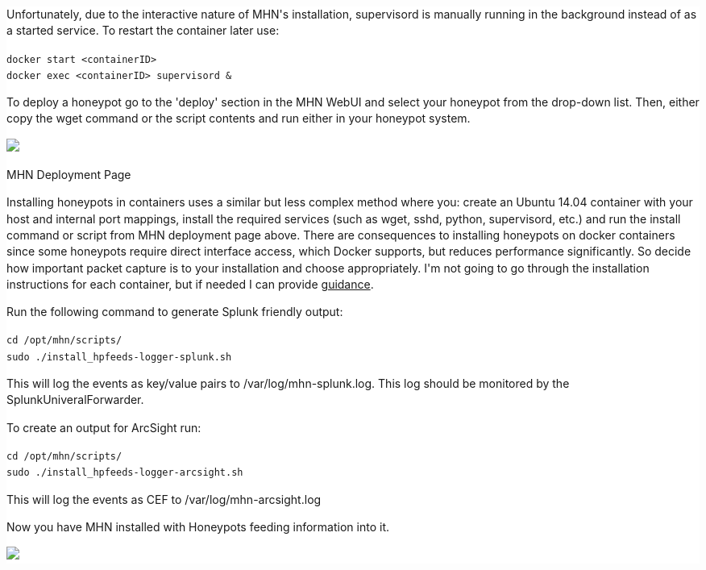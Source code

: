 Unfortunately, due to the interactive nature of MHN's installation, supervisord is manually running in the background instead of as a started service. To restart the container later use:

```
docker start <containerID> 
docker exec <containerID> supervisord &
```

To deploy a honeypot go to the 'deploy' section in the MHN WebUI and select your honeypot from the drop-down list. Then, either copy the wget command or the script contents and run either in your honeypot system. 

[![](https://blogger.googleusercontent.com/img/b/R29vZ2xl/AVvXsEi5M7P9dE3yEBpzwnf31FgomxjMuYM-sLOl6pZSx7bQ6bqYBSw0BSJ5tkp615IpGWxundLfDp8hP7_JYYFfaBvI_iH7R9m8H5PPUImibGlMg_TzRJL0tnpTNpFlOg3LO1lY61cHUrDhghry/s320/Honeypot+Deployment.png)](https://blogger.googleusercontent.com/img/b/R29vZ2xl/AVvXsEi5M7P9dE3yEBpzwnf31FgomxjMuYM-sLOl6pZSx7bQ6bqYBSw0BSJ5tkp615IpGWxundLfDp8hP7_JYYFfaBvI_iH7R9m8H5PPUImibGlMg_TzRJL0tnpTNpFlOg3LO1lY61cHUrDhghry/s1600/Honeypot+Deployment.png)

MHN Deployment Page

  

  

Installing honeypots in containers uses a similar but less complex method where you: create an Ubuntu 14.04 container with your host and internal port mappings, install the required services (such as wget, sshd, python, supervisord, etc.) and run the install command or script from MHN deployment page above. There are consequences to installing honeypots on docker containers since some honeypots require direct interface access, which Docker supports, but reduces performance significantly. So decide how important packet capture is to your installation and choose appropriately. I'm not going to go through the installation instructions for each container, but if needed I can provide [guidance](https://twitter.com/Epicism1).

  

Run the following command to generate Splunk friendly output:

```
cd /opt/mhn/scripts/
sudo ./install_hpfeeds-logger-splunk.sh
```

This will log the events as key/value pairs to /var/log/mhn-splunk.log. This log should be monitored by the SplunkUniveralForwarder.  
  
To create an output for ArcSight run:  

```
cd /opt/mhn/scripts/
sudo ./install_hpfeeds-logger-arcsight.sh
```

This will log the events as CEF to /var/log/mhn-arcsight.log

  

Now you have MHN installed with Honeypots feeding information into it. 

[![](https://blogger.googleusercontent.com/img/b/R29vZ2xl/AVvXsEgc90h5YUHditlazQE2HKZEXj8is6nn0me5nTIaHIUZ5plMojUebCu7nTbgjQVTpMH9VHGZqs-b0KPfa8BgVdwWB_tpTuPVFwptyzO1sMMc-I7TtPSE_13QKG-bToUdXuajt0Yrpj6GFow9/s320/MHN+Main+page.PNG)](https://blogger.googleusercontent.com/img/b/R29vZ2xl/AVvXsEgc90h5YUHditlazQE2HKZEXj8is6nn0me5nTIaHIUZ5plMojUebCu7nTbgjQVTpMH9VHGZqs-b0KPfa8BgVdwWB_tpTuPVFwptyzO1sMMc-I7TtPSE_13QKG-bToUdXuajt0Yrpj6GFow9/s1600/MHN+Main+page.PNG)
